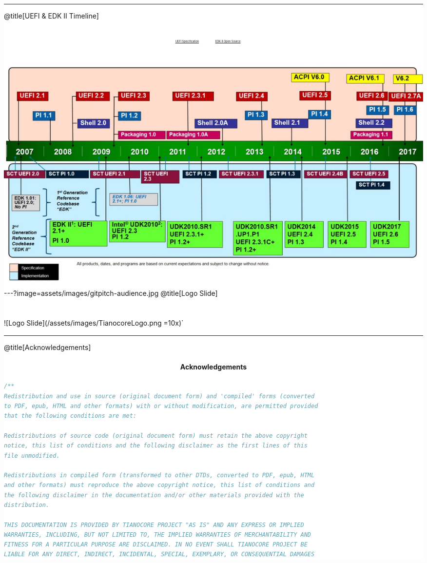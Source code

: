 
---
@title[UEFI & EDK II Timeline]    
<p align="center"<span style="color:white; font-size:0.7em"> UEFI Specification & EDK II Reference Implementation Timeline  </span></p>
<p align="center"<span style="color:white; font-size:0.4em"> <a href="http://www.uefi.org/">UEFI Specification</a> -top &nbsp;&nbsp;&nbsp;&nbsp; & &nbsp;&nbsp;&nbsp;&nbsp;<a href="http://www.tiancore.org/">EDK II Open Source</a> -bottom </span></p>

![Timeline](/assets/images/slides/bg30.jpg) 
---?image=assets/images/gitpitch-audience.jpg
@title[Logo Slide]
<BR><BR><BR>
![Logo Slide](/assets/images/TianocoreLogo.png =10x)`

---
@title[Acknowledgements]
#### <p align="center"><span class="gold"   >Acknowledgements</span></p>

```c++
/**
Redistribution and use in source (original document form) and 'compiled' forms (converted
to PDF, epub, HTML and other formats) with or without modification, are permitted provided
that the following conditions are met:

Redistributions of source code (original document form) must retain the above copyright 
notice, this list of conditions and the following disclaimer as the first lines of this 
file unmodified.

Redistributions in compiled form (transformed to other DTDs, converted to PDF, epub, HTML
and other formats) must reproduce the above copyright notice, this list of conditions and 
the following disclaimer in the documentation and/or other materials provided with the 
distribution.

THIS DOCUMENTATION IS PROVIDED BY TIANOCORE PROJECT "AS IS" AND ANY EXPRESS OR IMPLIED 
WARRANTIES, INCLUDING, BUT NOT LIMITED TO, THE IMPLIED WARRANTIES OF MERCHANTABILITY AND 
FITNESS FOR A PARTICULAR PURPOSE ARE DISCLAIMED. IN NO EVENT SHALL TIANOCORE PROJECT BE 
LIABLE FOR ANY DIRECT, INDIRECT, INCIDENTAL, SPECIAL, EXEMPLARY, OR CONSEQUENTIAL DAMAGES 
```